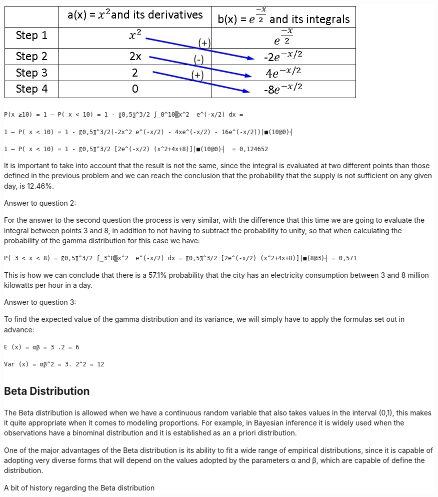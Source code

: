 ![Supply Area](_static/images/continious-probability-distribution/image8.jpg)

`P(x ≥10) = 1 – P( x < 10) = 1 - 〖0,5〗^3/2 ∫_0^10▒x^2  e^(-x/2) dx = `

`1 – P( x < 10) = 1 - 〖0,5〗^3/2(-2x^2 e^(-x/2) - 4xe^(-x/2) - 16e^(-x/2))|■(10@0)┤ `

`1 – P( x < 10) = 1 - 〖0,5〗^3/2 [2e^(-x/2) (x^2+4x+8)]|■(10@0)┤  = 0,124652`

It is important to take into account that the result is not the same, since the integral is evaluated at two different points than those defined in the previous problem and we can reach the conclusion that the probability that the supply is not sufficient on any given day, is 12.46%.

Answer to question 2:

For the answer to the second question the process is very similar, with the difference that this time we are going to evaluate the integral between points 3 and 8, in addition to not having to subtract the probability to unity, so that when calculating the probability of the gamma distribution for this case we have:

`P( 3 < x < 8) = 〖0,5〗^3/2 ∫_3^8▒x^2  e^(-x/2) dx = 〖0,5〗^3/2 [2e^(-x/2) (x^2+4x+8)]|■(8@3)┤ = 0,571`

This is how we can conclude that there is a 57.1% probability that the city has an electricity consumption between 3 and 8 million kilowatts per hour in a day.

Answer to question 3:

To find the expected value of the gamma distribution and its variance, we will simply have to apply the formulas set out in advance:

`E (x) = αβ = 3 .2 = 6`

`Var (x) = αβ^2 = 3. 2^2 = 12`

## Beta Distribution

The Beta distribution is allowed when we have a continuous random variable that also takes values in the interval (0,1), this makes it quite appropriate when it comes to modeling proportions. For example, in Bayesian inference it is widely used when the observations have a binominal distribution and it is established as an a priori distribution.

One of the major advantages of the Beta distribution is its ability to fit a wide range of empirical distributions, since it is capable of adopting very diverse forms that will depend on the values adopted by the parameters α and β, which are capable of define the distribution.

A bit of history regarding the Beta distribution
